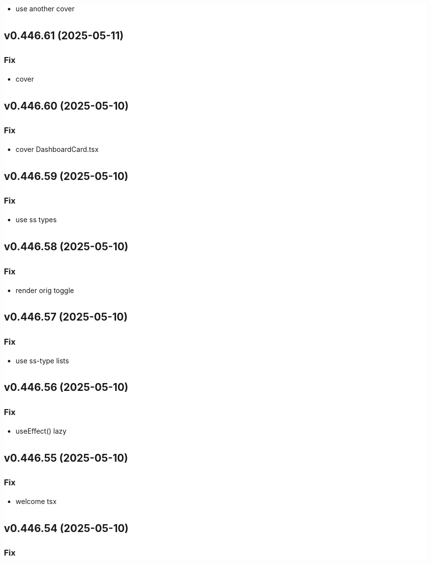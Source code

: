 - use another cover

## v0.446.61 (2025-05-11)

### Fix

- cover

## v0.446.60 (2025-05-10)

### Fix

- cover DashboardCard.tsx

## v0.446.59 (2025-05-10)

### Fix

- use ss types

## v0.446.58 (2025-05-10)

### Fix

- render orig toggle

## v0.446.57 (2025-05-10)

### Fix

- use ss-type lists

## v0.446.56 (2025-05-10)

### Fix

- useEffect() lazy

## v0.446.55 (2025-05-10)

### Fix

- welcome tsx

## v0.446.54 (2025-05-10)

### Fix
